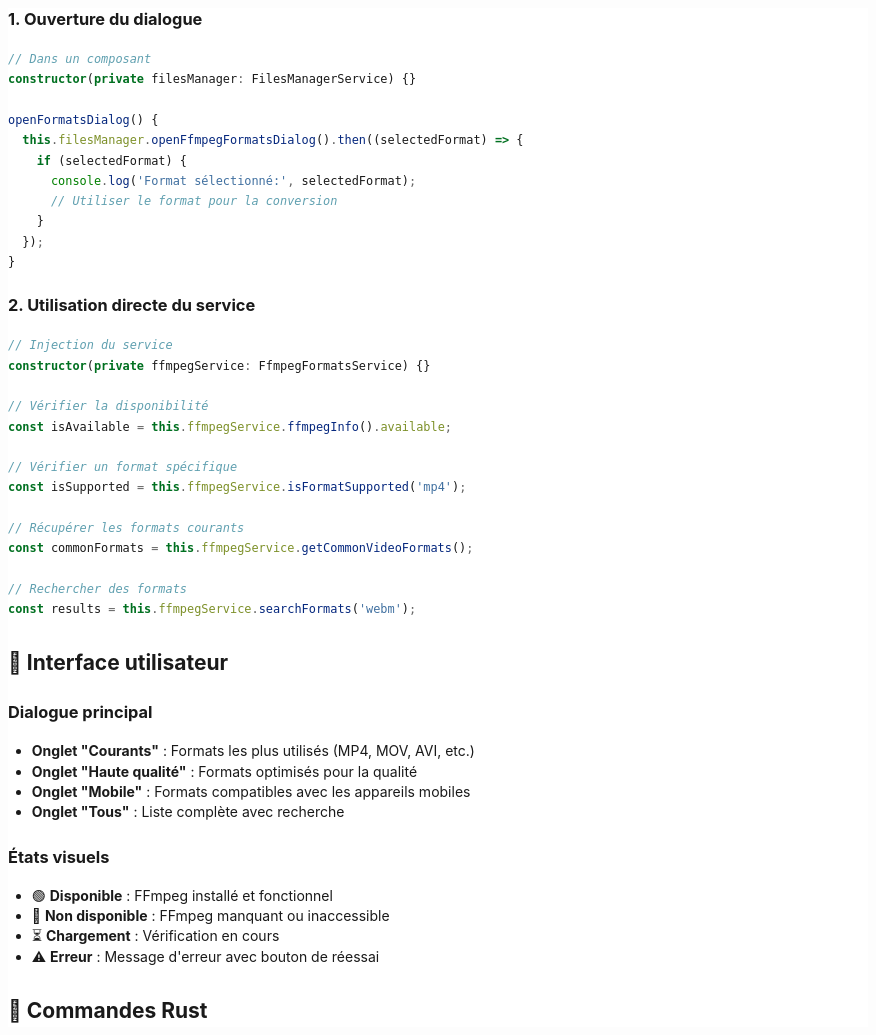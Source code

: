### 1. Ouverture du dialogue

```typescript
// Dans un composant
constructor(private filesManager: FilesManagerService) {}

openFormatsDialog() {
  this.filesManager.openFfmpegFormatsDialog().then((selectedFormat) => {
    if (selectedFormat) {
      console.log('Format sélectionné:', selectedFormat);
      // Utiliser le format pour la conversion
    }
  });
}
```

### 2. Utilisation directe du service

```typescript
// Injection du service
constructor(private ffmpegService: FfmpegFormatsService) {}

// Vérifier la disponibilité
const isAvailable = this.ffmpegService.ffmpegInfo().available;

// Vérifier un format spécifique
const isSupported = this.ffmpegService.isFormatSupported('mp4');

// Récupérer les formats courants
const commonFormats = this.ffmpegService.getCommonVideoFormats();

// Rechercher des formats
const results = this.ffmpegService.searchFormats('webm');
```

## 🎨 Interface utilisateur

### Dialogue principal

- **Onglet "Courants"** : Formats les plus utilisés (MP4, MOV, AVI, etc.)
- **Onglet "Haute qualité"** : Formats optimisés pour la qualité
- **Onglet "Mobile"** : Formats compatibles avec les appareils mobiles
- **Onglet "Tous"** : Liste complète avec recherche

### États visuels

- 🟢 **Disponible** : FFmpeg installé et fonctionnel
- 🔴 **Non disponible** : FFmpeg manquant ou inaccessible
- ⏳ **Chargement** : Vérification en cours
- ⚠️ **Erreur** : Message d'erreur avec bouton de réessai

## 🔧 Commandes Rust
